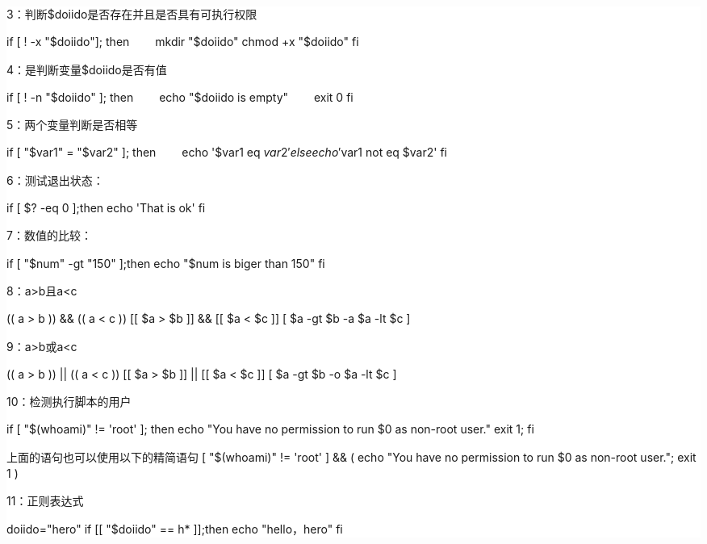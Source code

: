 3：判断$doiido是否存在并且是否具有可执行权限

if [ ! -x "$doiido"]; then
　　mkdir "$doiido"
chmod +x "$doiido"
fi

4：是判断变量$doiido是否有值

if [ ! -n "$doiido" ]; then
　　echo "$doiido is empty"
　　exit 0
fi

5：两个变量判断是否相等

if [ "$var1" = "$var2" ]; then
　　echo '$var1 eq $var2'
else
　　echo '$var1 not eq $var2'
fi

6：测试退出状态：

if [ $? -eq 0 ];then
    echo 'That is ok'
fi

7：数值的比较：

if [ "$num" -gt "150" ];then
   echo "$num is biger than 150"
fi

8：a>b且a<c

(( a > b )) && (( a < c ))
[[ $a > $b ]] && [[ $a < $c ]]
[ $a -gt $b -a $a -lt $c ]

9：a>b或a<c

(( a > b )) || (( a < c ))
[[ $a > $b ]] || [[ $a < $c ]]
[ $a -gt $b -o $a -lt $c ]

10：检测执行脚本的用户

if [ "$(whoami)" != 'root' ]; then
   echo  "You  have no permission to run $0 as non-root user."
   exit  1;
fi

上面的语句也可以使用以下的精简语句
[ "$(whoami)" != 'root' ] && ( echo "You have no permission to run $0 as non-root user."; exit 1 )

11：正则表达式

doiido="hero"
if  [[ "$doiido" == h* ]];then
    echo "hello，hero"
fi

